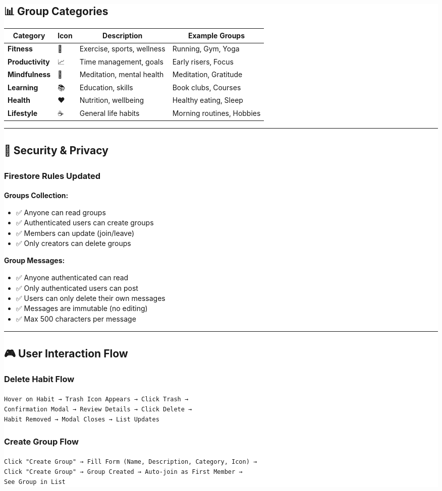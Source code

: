 ## 📊 Group Categories

| Category | Icon | Description | Example Groups |
|----------|------|-------------|----------------|
| **Fitness** | 💪 | Exercise, sports, wellness | Running, Gym, Yoga |
| **Productivity** | 📈 | Time management, goals | Early risers, Focus |
| **Mindfulness** | 🧠 | Meditation, mental health | Meditation, Gratitude |
| **Learning** | 📚 | Education, skills | Book clubs, Courses |
| **Health** | ❤️ | Nutrition, wellbeing | Healthy eating, Sleep |
| **Lifestyle** | ☕ | General life habits | Morning routines, Hobbies |

---

## 🔐 Security & Privacy

### Firestore Rules Updated

**Groups Collection:**
- ✅ Anyone can read groups
- ✅ Authenticated users can create groups
- ✅ Members can update (join/leave)
- ✅ Only creators can delete groups

**Group Messages:**
- ✅ Anyone authenticated can read
- ✅ Only authenticated users can post
- ✅ Users can only delete their own messages
- ✅ Messages are immutable (no editing)
- ✅ Max 500 characters per message

---

## 🎮 User Interaction Flow

### Delete Habit Flow
```
Hover on Habit → Trash Icon Appears → Click Trash → 
Confirmation Modal → Review Details → Click Delete → 
Habit Removed → Modal Closes → List Updates
```

### Create Group Flow
```
Click "Create Group" → Fill Form (Name, Description, Category, Icon) → 
Click "Create Group" → Group Created → Auto-join as First Member → 
See Group in List
```
